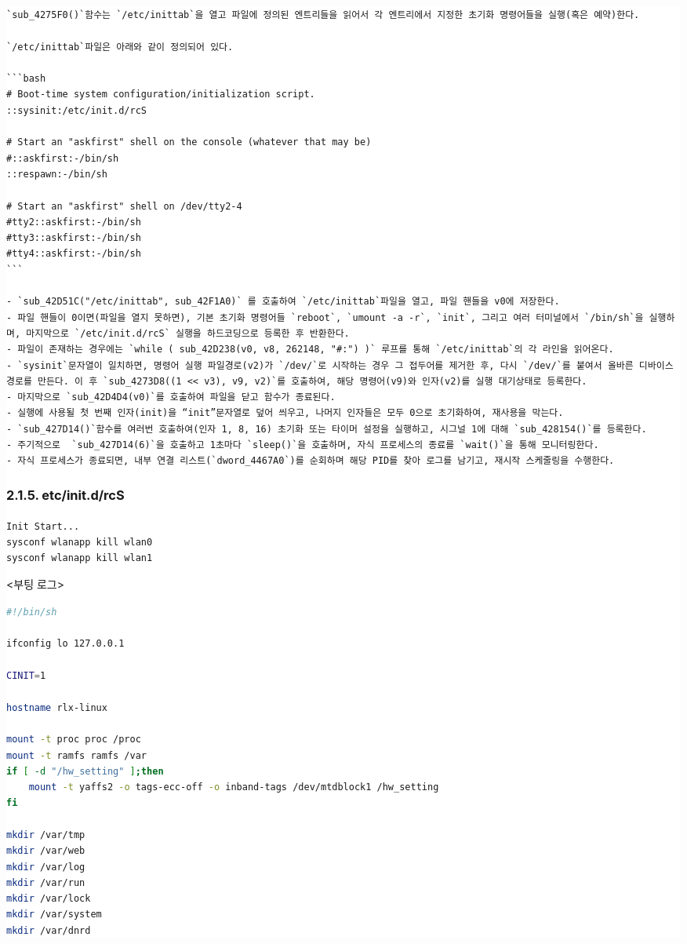     `sub_4275F0()`함수는 `/etc/inittab`을 열고 파일에 정의된 엔트리들을 읽어서 각 엔트리에서 지정한 초기화 명령어들을 실행(혹은 예약)한다.
    
    `/etc/inittab`파일은 아래와 같이 정의되어 있다.
    
    ```bash
    # Boot-time system configuration/initialization script.
    ::sysinit:/etc/init.d/rcS
    
    # Start an "askfirst" shell on the console (whatever that may be)
    #::askfirst:-/bin/sh
    ::respawn:-/bin/sh
    
    # Start an "askfirst" shell on /dev/tty2-4
    #tty2::askfirst:-/bin/sh
    #tty3::askfirst:-/bin/sh
    #tty4::askfirst:-/bin/sh
    ```
    
    - `sub_42D51C("/etc/inittab", sub_42F1A0)` 를 호출하여 `/etc/inittab`파일을 열고, 파일 핸들을 v0에 저장한다.
    - 파일 핸들이 0이면(파일을 열지 못하면), 기본 초기화 명령어들 `reboot`, `umount -a -r`, `init`, 그리고 여러 터미널에서 `/bin/sh`을 실행하며, 마지막으로 `/etc/init.d/rcS` 실행을 하드코딩으로 등록한 후 반환한다.
    - 파일이 존재하는 경우에는 `while ( sub_42D238(v0, v8, 262148, "#:") )` 루프를 통해 `/etc/inittab`의 각 라인을 읽어온다.
    - `sysinit`문자열이 일치하면, 명령어 실행 파일경로(v2)가 `/dev/`로 시작하는 경우 그 접두어를 제거한 후, 다시 `/dev/`를 붙여서 올바른 디바이스 경로를 만든다. 이 후 `sub_4273D8((1 << v3), v9, v2)`를 호출하여, 해당 명령어(v9)와 인자(v2)를 실행 대기상태로 등록한다.
    - 마지막으로 `sub_42D4D4(v0)`를 호출하여 파일을 닫고 함수가 종료된다.
    - 실행에 사용될 첫 번째 인자(init)을 “init”문자열로 덮어 씌우고, 나머지 인자들은 모두 0으로 초기화하여, 재사용을 막는다.
    - `sub_427D14()`함수를 여러번 호출하여(인자 1, 8, 16) 초기화 또는 타이머 설정을 실행하고, 시그널 1에 대해 `sub_428154()`를 등록한다.
    - 주기적으로  `sub_427D14(6)`을 호출하고 1초마다 `sleep()`을 호출하며, 자식 프로세스의 종료를 `wait()`을 통해 모니터링한다.
    - 자식 프로세스가 종료되면, 내부 연결 리스트(`dword_4467A0`)를 순회하며 해당 PID를 찾아 로그를 남기고, 재시작 스케줄링을 수행한다.

### 2.1.5. etc/init.d/rcS

```bash
Init Start...
sysconf wlanapp kill wlan0
sysconf wlanapp kill wlan1
```

<부팅 로그>

```bash
#!/bin/sh

ifconfig lo 127.0.0.1

CINIT=1

hostname rlx-linux

mount -t proc proc /proc
mount -t ramfs ramfs /var
if [ -d "/hw_setting" ];then
    mount -t yaffs2 -o tags-ecc-off -o inband-tags /dev/mtdblock1 /hw_setting
fi

mkdir /var/tmp
mkdir /var/web
mkdir /var/log
mkdir /var/run
mkdir /var/lock
mkdir /var/system
mkdir /var/dnrd
```